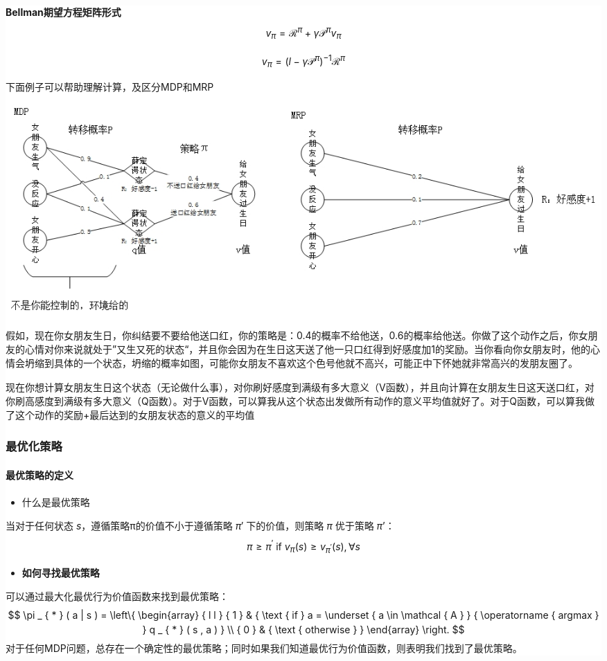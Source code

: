**Bellman期望方程矩阵形式**
$$
v _ { \pi } = \mathcal { R } ^ { \pi } + \gamma \mathcal { P } ^ { \pi } v _ { \pi }
$$

$$
v _ { \pi } = \left( l - \gamma \mathcal { P } ^ { \pi } \right) ^ { - 1 } \mathcal { R } ^ { \pi }
$$

下面例子可以帮助理解计算，及区分MDP和MRP

![MDPvsMRP](强化学习基础5——总结/MDPvsMRP.jpg)

假如，现在你女朋友生日，你纠结要不要给他送口红，你的策略是：0.4的概率不给他送，0.6的概率给他送。你做了这个动作之后，你女朋友的心情对你来说就处于”又生又死的状态“，并且你会因为在生日这天送了他一只口红得到好感度加1的奖励。当你看向你女朋友时，他的心情会坍缩到具体的一个状态，坍缩的概率如图，可能你女朋友不喜欢这个色号他就不高兴，可能正中下怀她就非常高兴的发朋友圈了。

现在你想计算女朋友生日这个状态（无论做什么事），对你刷好感度到满级有多大意义（V函数），并且向计算在女朋友生日这天送口红，对你刷高感度到满级有多大意义（Q函数）。对于V函数，可以算我从这个状态出发做所有动作的意义平均值就好了。对于Q函数，可以算我做了这个动作的奖励+最后达到的女朋友状态的意义的平均值



### 最优化策略

#### 最优策略的定义

- 什么是最优策略

当对于任何状态 $s$，遵循策略π的价值不小于遵循策略 $\pi'$ 下的价值，则策略 $\pi$ 优于策略 $\pi’$：
$$
\pi \geq \pi ^ { \prime } \text { if } v _ { \pi } ( s ) \geq v _ { \pi ^ { \prime } } ( s ) , \forall s
$$

- **如何寻找最优策略**

可以通过最大化最优行为价值函数来找到最优策略：
$$
\pi _ { * } ( a | s ) = \left\{ \begin{array} { l l } { 1 } & { \text { if } a = \underset { a \in \mathcal { A } } { \operatorname { argmax } } q _ { * } ( s , a ) } \\ { 0 } & { \text { otherwise } } \end{array} \right.
$$
对于任何MDP问题，总存在一个确定性的最优策略；同时如果我们知道最优行为价值函数，则表明我们找到了最优策略。
